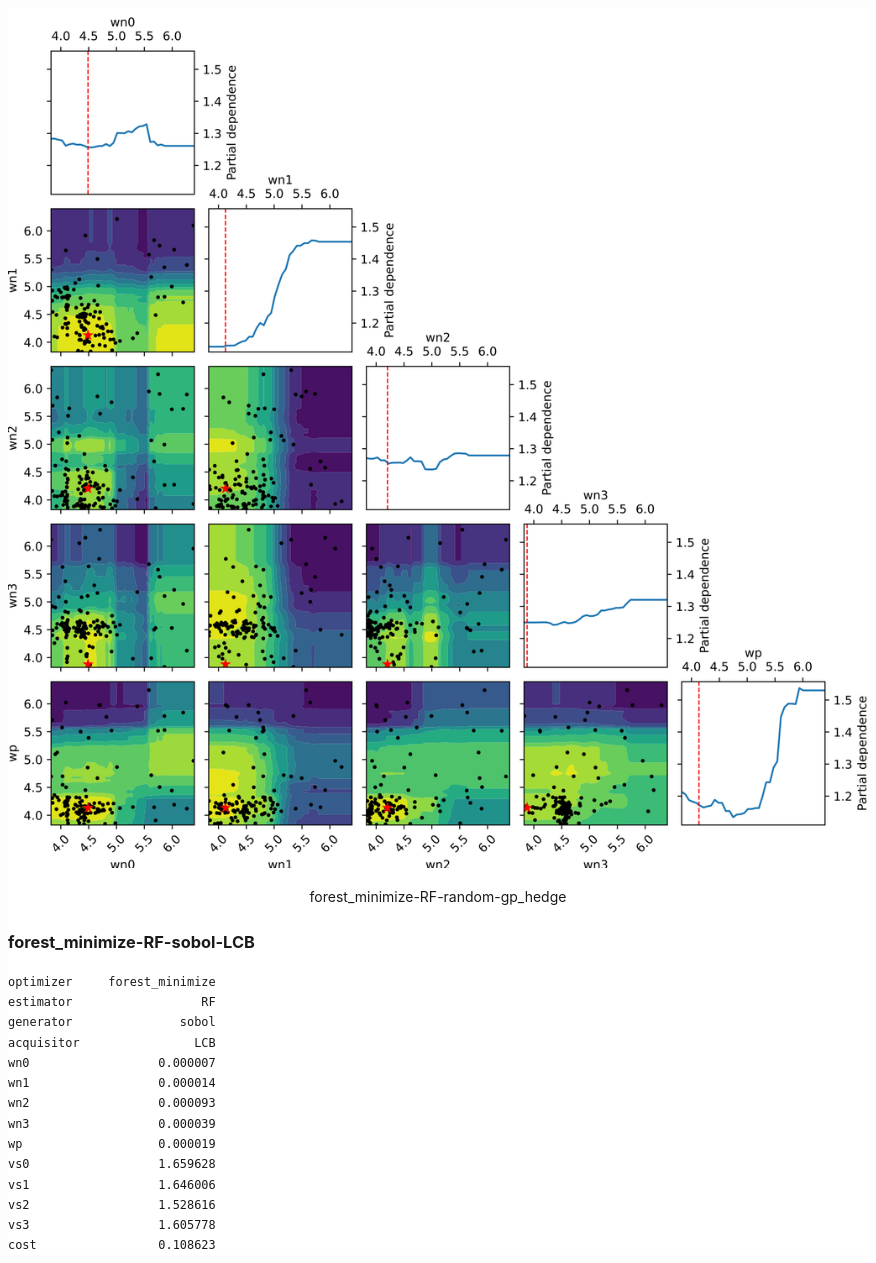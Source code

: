 ![forest_minimize-RF-random-gp_hedge](./results/forest_minimize-RF-random-gp_hedge-193700-211102-objk.svg)
<p align="center">forest_minimize-RF-random-gp_hedge</p>



### forest_minimize-RF-sobol-LCB
```
optimizer     forest_minimize
estimator                  RF
generator               sobol
acquisitor                LCB
wn0                  0.000007
wn1                  0.000014
wn2                  0.000093
wn3                  0.000039
wp                   0.000019
vs0                  1.659628
vs1                  1.646006
vs2                  1.528616
vs3                  1.605778
cost                 0.108623
```